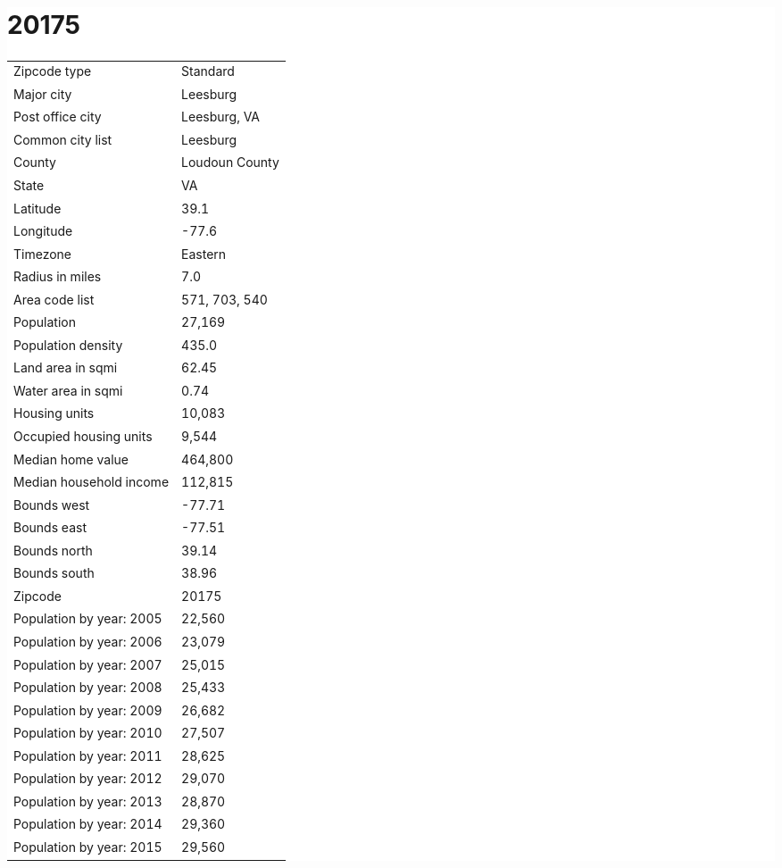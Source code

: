 20175
=====
|||
|--|--|
|Zipcode type|Standard|
|Major city|Leesburg|
|Post office city|Leesburg, VA|
|Common city list|Leesburg|
|County|Loudoun County|
|State|VA|
|Latitude|39.1|
|Longitude|-77.6|
|Timezone|Eastern|
|Radius in miles|7.0|
|Area code list|571, 703, 540|
|Population|27,169|
|Population density|435.0|
|Land area in sqmi|62.45|
|Water area in sqmi|0.74|
|Housing units|10,083|
|Occupied housing units|9,544|
|Median home value|464,800|
|Median household income|112,815|
|Bounds west|-77.71|
|Bounds east|-77.51|
|Bounds north|39.14|
|Bounds south|38.96|
|Zipcode|20175|
|Population by year: 2005|22,560|
|Population by year: 2006|23,079|
|Population by year: 2007|25,015|
|Population by year: 2008|25,433|
|Population by year: 2009|26,682|
|Population by year: 2010|27,507|
|Population by year: 2011|28,625|
|Population by year: 2012|29,070|
|Population by year: 2013|28,870|
|Population by year: 2014|29,360|
|Population by year: 2015|29,560|